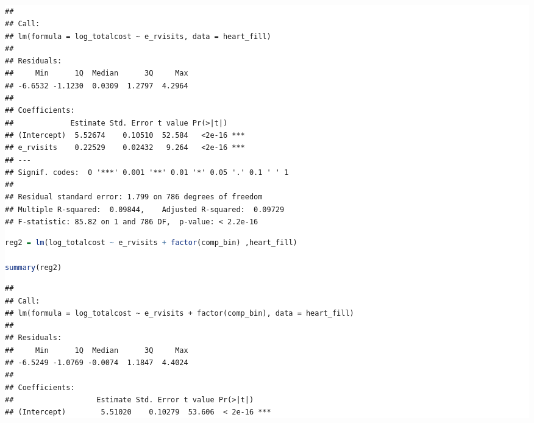     ## 
    ## Call:
    ## lm(formula = log_totalcost ~ e_rvisits, data = heart_fill)
    ## 
    ## Residuals:
    ##     Min      1Q  Median      3Q     Max 
    ## -6.6532 -1.1230  0.0309  1.2797  4.2964 
    ## 
    ## Coefficients:
    ##             Estimate Std. Error t value Pr(>|t|)    
    ## (Intercept)  5.52674    0.10510  52.584   <2e-16 ***
    ## e_rvisits    0.22529    0.02432   9.264   <2e-16 ***
    ## ---
    ## Signif. codes:  0 '***' 0.001 '**' 0.01 '*' 0.05 '.' 0.1 ' ' 1
    ## 
    ## Residual standard error: 1.799 on 786 degrees of freedom
    ## Multiple R-squared:  0.09844,    Adjusted R-squared:  0.09729 
    ## F-statistic: 85.82 on 1 and 786 DF,  p-value: < 2.2e-16

``` r
reg2 = lm(log_totalcost ~ e_rvisits + factor(comp_bin) ,heart_fill)

summary(reg2)
```

    ## 
    ## Call:
    ## lm(formula = log_totalcost ~ e_rvisits + factor(comp_bin), data = heart_fill)
    ## 
    ## Residuals:
    ##     Min      1Q  Median      3Q     Max 
    ## -6.5249 -1.0769 -0.0074  1.1847  4.4024 
    ## 
    ## Coefficients:
    ##                   Estimate Std. Error t value Pr(>|t|)    
    ## (Intercept)        5.51020    0.10279  53.606  < 2e-16 ***